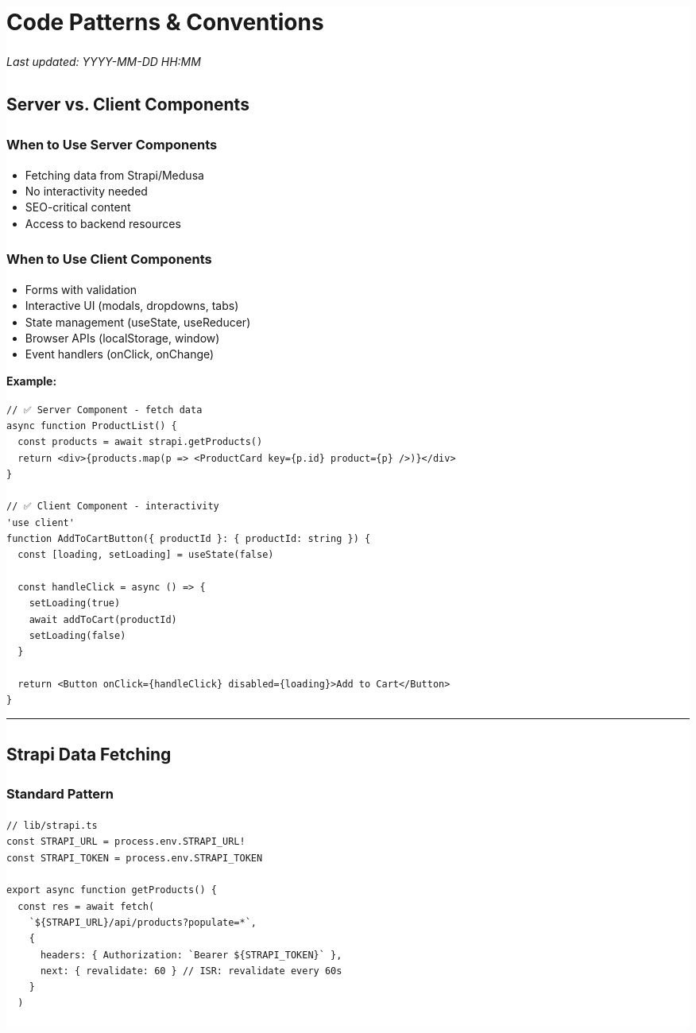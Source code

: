 # Code Patterns & Conventions

*Last updated: YYYY-MM-DD HH:MM*

## Server vs. Client Components

### When to Use Server Components
- Fetching data from Strapi/Medusa
- No interactivity needed
- SEO-critical content
- Access to backend resources

### When to Use Client Components
- Forms with validation
- Interactive UI (modals, dropdowns, tabs)
- State management (useState, useReducer)
- Browser APIs (localStorage, window)
- Event handlers (onClick, onChange)

**Example:**
```tsx
// ✅ Server Component - fetch data
async function ProductList() {
  const products = await strapi.getProducts()
  return <div>{products.map(p => <ProductCard key={p.id} product={p} />)}</div>
}

// ✅ Client Component - interactivity
'use client'
function AddToCartButton({ productId }: { productId: string }) {
  const [loading, setLoading] = useState(false)
  
  const handleClick = async () => {
    setLoading(true)
    await addToCart(productId)
    setLoading(false)
  }
  
  return <Button onClick={handleClick} disabled={loading}>Add to Cart</Button>
}
```

---

## Strapi Data Fetching

### Standard Pattern

```tsx
// lib/strapi.ts
const STRAPI_URL = process.env.STRAPI_URL!
const STRAPI_TOKEN = process.env.STRAPI_TOKEN

export async function getProducts() {
  const res = await fetch(
    `${STRAPI_URL}/api/products?populate=*`,
    {
      headers: { Authorization: `Bearer ${STRAPI_TOKEN}` },
      next: { revalidate: 60 } // ISR: revalidate every 60s
    }
  )
  
```